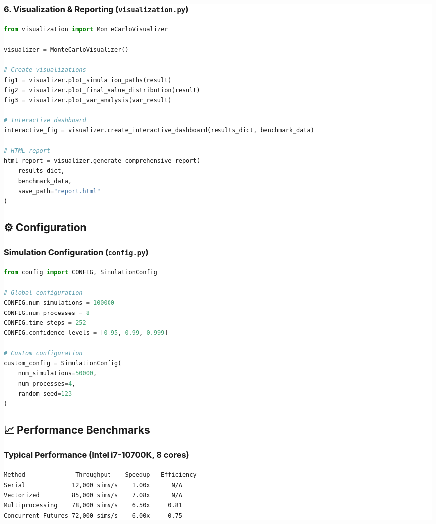 ### 6. Visualization & Reporting (`visualization.py`)

```python
from visualization import MonteCarloVisualizer

visualizer = MonteCarloVisualizer()

# Create visualizations
fig1 = visualizer.plot_simulation_paths(result)
fig2 = visualizer.plot_final_value_distribution(result)
fig3 = visualizer.plot_var_analysis(var_result)

# Interactive dashboard
interactive_fig = visualizer.create_interactive_dashboard(results_dict, benchmark_data)

# HTML report
html_report = visualizer.generate_comprehensive_report(
    results_dict, 
    benchmark_data,
    save_path="report.html"
)
```

## ⚙️ Configuration

### Simulation Configuration (`config.py`)
```python
from config import CONFIG, SimulationConfig

# Global configuration
CONFIG.num_simulations = 100000
CONFIG.num_processes = 8
CONFIG.time_steps = 252
CONFIG.confidence_levels = [0.95, 0.99, 0.999]

# Custom configuration
custom_config = SimulationConfig(
    num_simulations=50000,
    num_processes=4,
    random_seed=123
)
```

## 📈 Performance Benchmarks

### Typical Performance (Intel i7-10700K, 8 cores)
```
Method              Throughput    Speedup   Efficiency
Serial             12,000 sims/s    1.00x      N/A
Vectorized         85,000 sims/s    7.08x      N/A
Multiprocessing    78,000 sims/s    6.50x     0.81
Concurrent Futures 72,000 sims/s    6.00x     0.75
```
